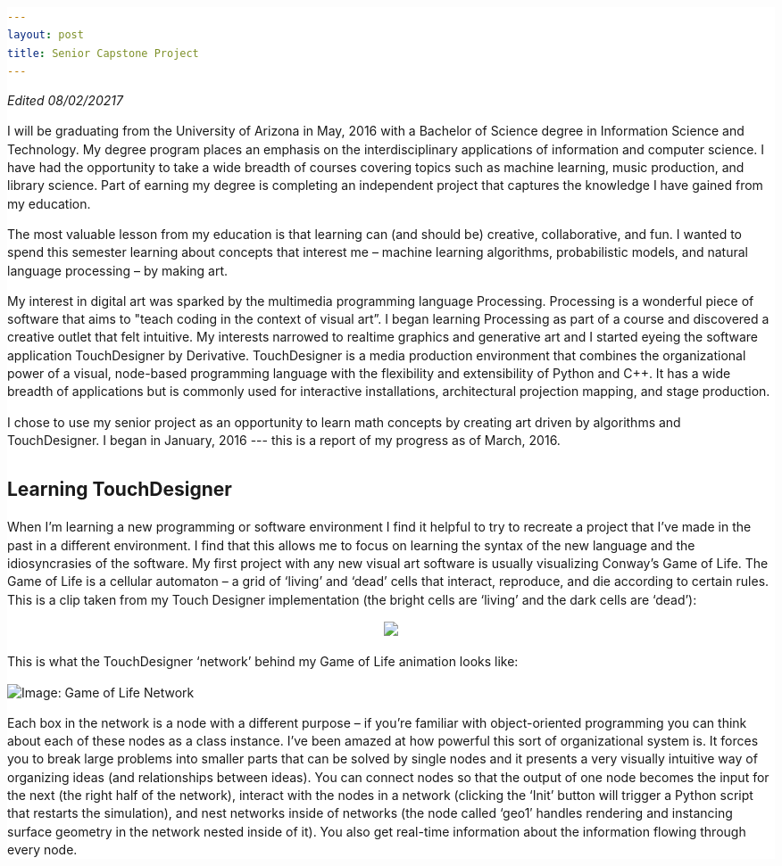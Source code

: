 ```yaml
---
layout: post
title: Senior Capstone Project
---
```

*Edited 08/02/20217*

I will be graduating from the University of Arizona in May, 2016 with a Bachelor of Science degree in Information Science and Technology. My degree program places an emphasis on the interdisciplinary applications of information and computer science. I have had the opportunity to take a wide breadth of courses covering topics such as machine learning, music production, and library science. Part of earning my degree is completing an independent project that captures the knowledge I have gained from my education.

The most valuable lesson from my education is that learning can (and should be) creative, collaborative, and fun. I wanted to spend this semester learning about concepts that interest me – machine learning algorithms, probabilistic models, and natural language processing – by making art.



My interest in digital art was sparked by the multimedia programming language Processing. Processing is a wonderful piece of software that aims to "teach coding in the context of visual art”. I began learning Processing as part of a course and discovered a creative outlet that felt intuitive. My interests narrowed to realtime graphics and generative art and I started eyeing the software application TouchDesigner by Derivative. TouchDesigner is a media production environment that combines the organizational power of a visual, node-based programming language with the flexibility and extensibility of Python and C++. It has a wide breadth of applications but is commonly used for interactive installations, architectural projection mapping, and stage production.

I chose to use my senior project as an opportunity to learn math concepts by creating art driven by algorithms and TouchDesigner. I began in January, 2016 --- this is a report of my progress as of March, 2016.

## Learning TouchDesigner

When I’m learning a new programming or software environment I find it helpful to try to recreate a project that I’ve made in the past in a different environment. I find that this allows me to focus on learning the syntax of the new language and the idiosyncrasies of the software. My first project with any new visual art software is usually visualizing Conway’s Game of Life. The Game of Life is a cellular automaton – a grid of ‘living’ and ‘dead’ cells that interact, reproduce, and die according to certain rules. This is a clip taken from my Touch Designer implementation (the bright cells are ‘living’ and the dark cells are ‘dead’):

<p align="center">
  <img src="https://s3-us-west-2.amazonaws.com/nicwolf-github-io/assets/senior-project/images/game_of_life_animation.gif">
</p>

This is what the TouchDesigner ‘network’ behind my Game of Life animation looks like:

![Image: Game of Life Network](https://s3-us-west-2.amazonaws.com/nicwolf-github-io/assets/senior-project/images/game_of_life_network.png)

Each box in the network is a node with a different purpose – if you’re familiar with object-oriented programming you can think about each of these nodes as a class instance. I’ve been amazed at how powerful this sort of organizational system is. It forces you to break large problems into smaller parts that can be solved by single nodes and it presents a very visually intuitive way of organizing ideas (and relationships between ideas). You can connect nodes so that the output of one node becomes the input for the next (the right half of the network), interact with the nodes in a network (clicking the ‘Init’ button will trigger a Python script that restarts the simulation), and nest networks inside of networks (the node called ‘geo1′ handles rendering and instancing surface geometry in the network nested inside of it). You also get real-time information about the information flowing through every node.
